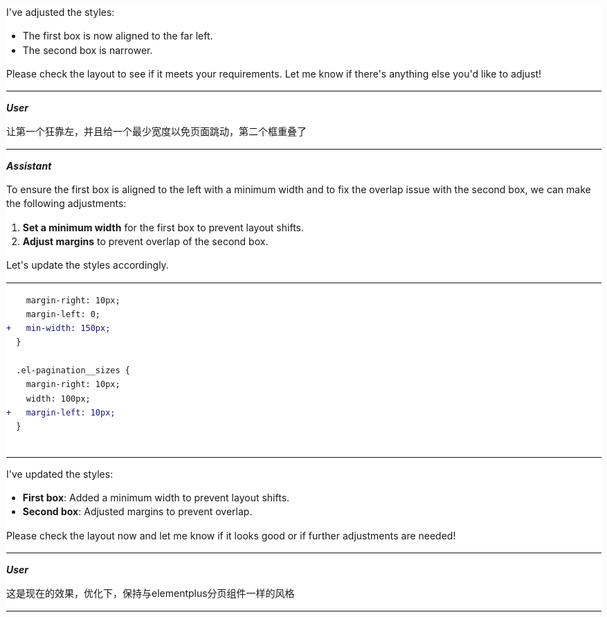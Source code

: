 
I've adjusted the styles:

- The first box is now aligned to the far left.
- The second box is narrower.

Please check the layout to see if it meets your requirements. Let me know if there's anything else you'd like to adjust!

---

_**User**_

让第一个狂靠左，并且给一个最少宽度以免页面跳动，第二个框重叠了

---

_**Assistant**_

To ensure the first box is aligned to the left with a minimum width and to fix the overlap issue with the second box, we can make the following adjustments:

1. **Set a minimum width** for the first box to prevent layout shifts.
2. **Adjust margins** to prevent overlap of the second box.

Let's update the styles accordingly.

---

```diff
    margin-right: 10px;
    margin-left: 0;
+   min-width: 150px;
  }
  
  .el-pagination__sizes {
    margin-right: 10px;
    width: 100px;
+   margin-left: 10px;
  }
  
```

---

I've updated the styles:

- **First box**: Added a minimum width to prevent layout shifts.
- **Second box**: Adjusted margins to prevent overlap.

Please check the layout now and let me know if it looks good or if further adjustments are needed!

---

_**User**_

这是现在的效果，优化下，保持与elementplus分页组件一样的风格

---
